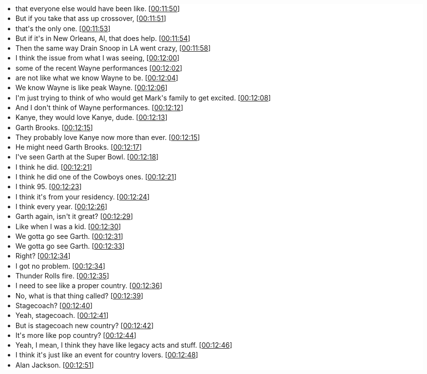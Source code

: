 *  that everyone else would have been like. [[00:11:50](https://www.youtube.com/watch?v=b_HRuJ2c0uo&t=710.72s)]
*  But if you take that ass up crossover, [[00:11:51](https://www.youtube.com/watch?v=b_HRuJ2c0uo&t=711.4399999999999s)]
*  that's the only one. [[00:11:53](https://www.youtube.com/watch?v=b_HRuJ2c0uo&t=713.6800000000001s)]
*  But if it's in New Orleans, Al, that does help. [[00:11:54](https://www.youtube.com/watch?v=b_HRuJ2c0uo&t=714.96s)]
*  Then the same way Drain Snoop in LA went crazy, [[00:11:58](https://www.youtube.com/watch?v=b_HRuJ2c0uo&t=718.08s)]
*  I think the issue from what I was seeing, [[00:12:00](https://www.youtube.com/watch?v=b_HRuJ2c0uo&t=720.72s)]
*  some of the recent Wayne performances [[00:12:02](https://www.youtube.com/watch?v=b_HRuJ2c0uo&t=722.96s)]
*  are not like what we know Wayne to be. [[00:12:04](https://www.youtube.com/watch?v=b_HRuJ2c0uo&t=724.32s)]
*  We know Wayne is like peak Wayne. [[00:12:06](https://www.youtube.com/watch?v=b_HRuJ2c0uo&t=726.1600000000001s)]
*  I'm just trying to think of who would get Mark's family to get excited. [[00:12:08](https://www.youtube.com/watch?v=b_HRuJ2c0uo&t=728.48s)]
*  And I don't think of Wayne performances. [[00:12:12](https://www.youtube.com/watch?v=b_HRuJ2c0uo&t=732.6400000000001s)]
*  Kanye, they would love Kanye, dude. [[00:12:13](https://www.youtube.com/watch?v=b_HRuJ2c0uo&t=733.7600000000001s)]
*  Garth Brooks. [[00:12:15](https://www.youtube.com/watch?v=b_HRuJ2c0uo&t=735.2s)]
*  They probably love Kanye now more than ever. [[00:12:15](https://www.youtube.com/watch?v=b_HRuJ2c0uo&t=735.7600000000001s)]
*  He might need Garth Brooks. [[00:12:17](https://www.youtube.com/watch?v=b_HRuJ2c0uo&t=737.2800000000001s)]
*  I've seen Garth at the Super Bowl. [[00:12:18](https://www.youtube.com/watch?v=b_HRuJ2c0uo&t=738.96s)]
*  I think he did. [[00:12:21](https://www.youtube.com/watch?v=b_HRuJ2c0uo&t=741.2800000000001s)]
*  I think he did one of the Cowboys ones. [[00:12:21](https://www.youtube.com/watch?v=b_HRuJ2c0uo&t=741.92s)]
*  I think 95. [[00:12:23](https://www.youtube.com/watch?v=b_HRuJ2c0uo&t=743.8399999999999s)]
*  I think it's from your residency. [[00:12:24](https://www.youtube.com/watch?v=b_HRuJ2c0uo&t=744.56s)]
*  I think every year. [[00:12:26](https://www.youtube.com/watch?v=b_HRuJ2c0uo&t=746.0799999999999s)]
*  Garth again, isn't it great? [[00:12:29](https://www.youtube.com/watch?v=b_HRuJ2c0uo&t=749.4399999999999s)]
*  Like when I was a kid. [[00:12:30](https://www.youtube.com/watch?v=b_HRuJ2c0uo&t=750.64s)]
*  We gotta go see Garth. [[00:12:31](https://www.youtube.com/watch?v=b_HRuJ2c0uo&t=751.4399999999999s)]
*  We gotta go see Garth. [[00:12:33](https://www.youtube.com/watch?v=b_HRuJ2c0uo&t=753.4399999999999s)]
*  Right? [[00:12:34](https://www.youtube.com/watch?v=b_HRuJ2c0uo&t=754.4s)]
*  I got no problem. [[00:12:34](https://www.youtube.com/watch?v=b_HRuJ2c0uo&t=754.88s)]
*  Thunder Rolls fire. [[00:12:35](https://www.youtube.com/watch?v=b_HRuJ2c0uo&t=755.68s)]
*  I need to see like a proper country. [[00:12:36](https://www.youtube.com/watch?v=b_HRuJ2c0uo&t=756.7199999999999s)]
*  No, what is that thing called? [[00:12:39](https://www.youtube.com/watch?v=b_HRuJ2c0uo&t=759.04s)]
*  Stagecoach? [[00:12:40](https://www.youtube.com/watch?v=b_HRuJ2c0uo&t=760.56s)]
*  Yeah, stagecoach. [[00:12:41](https://www.youtube.com/watch?v=b_HRuJ2c0uo&t=761.52s)]
*  But is stagecoach new country? [[00:12:42](https://www.youtube.com/watch?v=b_HRuJ2c0uo&t=762.0s)]
*  It's more like pop country? [[00:12:44](https://www.youtube.com/watch?v=b_HRuJ2c0uo&t=764.0799999999999s)]
*  Yeah, I mean, I think they have like legacy acts and stuff. [[00:12:46](https://www.youtube.com/watch?v=b_HRuJ2c0uo&t=766.0s)]
*  I think it's just like an event for country lovers. [[00:12:48](https://www.youtube.com/watch?v=b_HRuJ2c0uo&t=768.24s)]
*  Alan Jackson. [[00:12:51](https://www.youtube.com/watch?v=b_HRuJ2c0uo&t=771.28s)]
